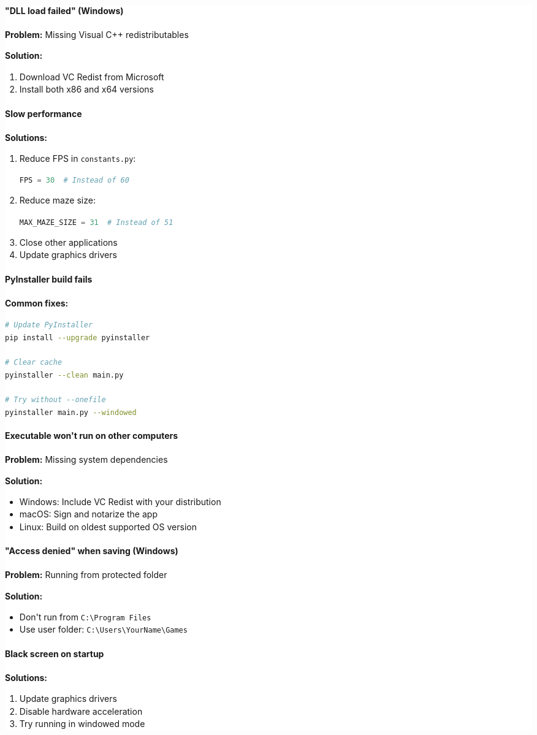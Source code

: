 #### "DLL load failed" (Windows)

**Problem:** Missing Visual C++ redistributables

**Solution:**
1. Download VC Redist from Microsoft
2. Install both x86 and x64 versions

#### Slow performance

**Solutions:**
1. Reduce FPS in `constants.py`:
   ```python
   FPS = 30  # Instead of 60
   ```
2. Reduce maze size:
   ```python
   MAX_MAZE_SIZE = 31  # Instead of 51
   ```
3. Close other applications
4. Update graphics drivers

#### PyInstaller build fails

**Common fixes:**
```bash
# Update PyInstaller
pip install --upgrade pyinstaller

# Clear cache
pyinstaller --clean main.py

# Try without --onefile
pyinstaller main.py --windowed
```

#### Executable won't run on other computers

**Problem:** Missing system dependencies

**Solution:**
- Windows: Include VC Redist with your distribution
- macOS: Sign and notarize the app
- Linux: Build on oldest supported OS version

#### "Access denied" when saving (Windows)

**Problem:** Running from protected folder

**Solution:**
- Don't run from `C:\Program Files`
- Use user folder: `C:\Users\YourName\Games`

#### Black screen on startup

**Solutions:**
1. Update graphics drivers
2. Disable hardware acceleration
3. Try running in windowed mode
